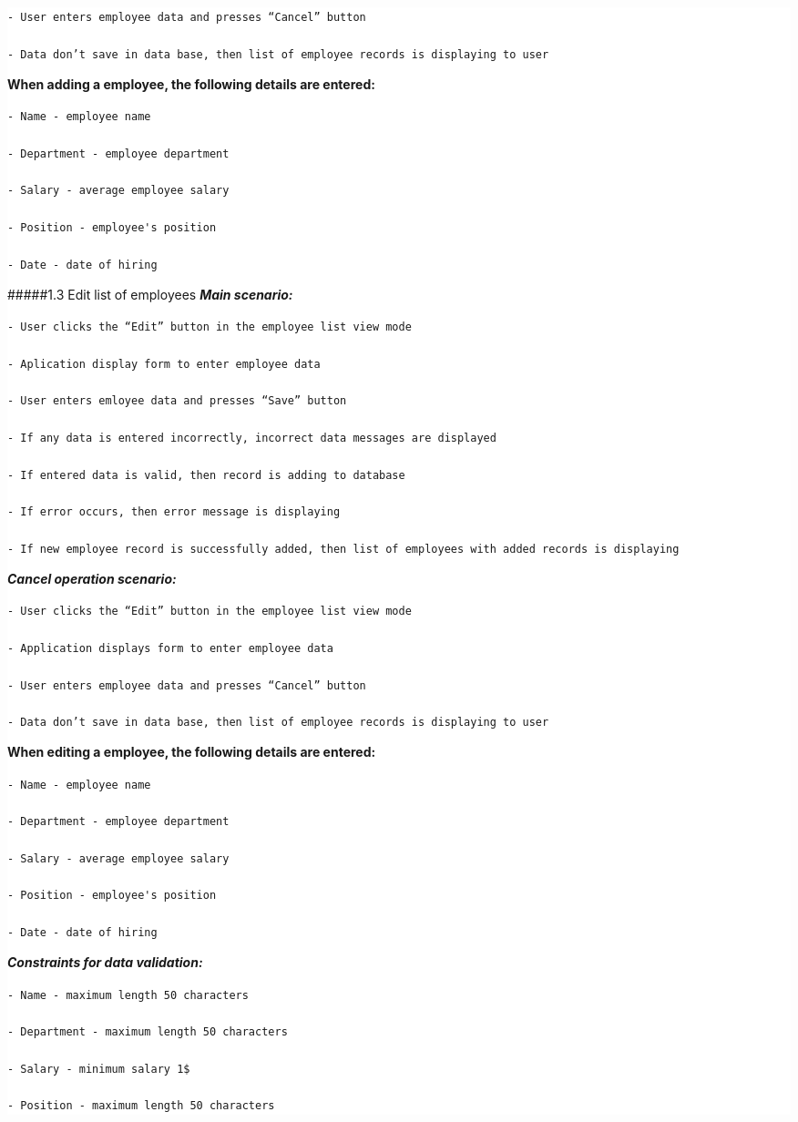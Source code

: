     - User enters employee data and presses “Cancel” button
    
    - Data don’t save in data base, then list of employee records is displaying to user
    
**When adding a employee, the following details are entered:**

    - Name - employee name
    
    - Department - employee department
    
    - Salary - average employee salary
    
    - Position - employee's position
    
    - Date - date of hiring
    
#####1.3 Edit list of employees
***Main scenario:***

    - User clicks the “Edit” button in the employee list view mode
    
    - Aplication display form to enter employee data
    
    - User enters emloyee data and presses “Save” button
    
    - If any data is entered incorrectly, incorrect data messages are displayed
    
    - If entered data is valid, then record is adding to database
    
    - If error occurs, then error message is displaying
    
    - If new employee record is successfully added, then list of employees with added records is displaying
    
***Cancel operation scenario:***

    - User clicks the “Edit” button in the employee list view mode
    
    - Application displays form to enter employee data
    
    - User enters employee data and presses “Cancel” button
    
    - Data don’t save in data base, then list of employee records is displaying to user
    
**When editing a employee, the following details are entered:**
    
    - Name - employee name
    
    - Department - employee department
    
    - Salary - average employee salary
    
    - Position - employee's position
    
    - Date - date of hiring
    
***Constraints for data validation:***

    - Name - maximum length 50 characters
    
    - Department - maximum length 50 characters
    
    - Salary - minimum salary 1$
    
    - Position - maximum length 50 characters
    